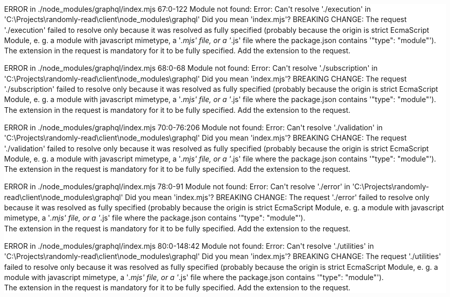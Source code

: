 ERROR in ./node_modules/graphql/index.mjs 67:0-122
Module not found: Error: Can't resolve './execution' in 'C:\Projects\randomly-read\client\node_modules\graphql'
Did you mean 'index.mjs'?
BREAKING CHANGE: The request './execution' failed to resolve only because it was resolved as fully specified
(probably because the origin is strict EcmaScript Module, e. g. a module with javascript mimetype, a '*.mjs' file, or a '*.js' file where the package.json contains '"type": "module"').        
The extension in the request is mandatory for it to be fully specified.
Add the extension to the request.

ERROR in ./node_modules/graphql/index.mjs 68:0-68
Module not found: Error: Can't resolve './subscription' in 'C:\Projects\randomly-read\client\node_modules\graphql'
Did you mean 'index.mjs'?
BREAKING CHANGE: The request './subscription' failed to resolve only because it was resolved as fully specified
(probably because the origin is strict EcmaScript Module, e. g. a module with javascript mimetype, a '*.mjs' file, or a '*.js' file where the package.json contains '"type": "module"').        
The extension in the request is mandatory for it to be fully specified.
Add the extension to the request.

ERROR in ./node_modules/graphql/index.mjs 70:0-76:206
Module not found: Error: Can't resolve './validation' in 'C:\Projects\randomly-read\client\node_modules\graphql'
Did you mean 'index.mjs'?
BREAKING CHANGE: The request './validation' failed to resolve only because it was resolved as fully specified
(probably because the origin is strict EcmaScript Module, e. g. a module with javascript mimetype, a '*.mjs' file, or a '*.js' file where the package.json contains '"type": "module"').        
The extension in the request is mandatory for it to be fully specified.
Add the extension to the request.

ERROR in ./node_modules/graphql/index.mjs 78:0-91
Module not found: Error: Can't resolve './error' in 'C:\Projects\randomly-read\client\node_modules\graphql'
Did you mean 'index.mjs'?
BREAKING CHANGE: The request './error' failed to resolve only because it was resolved as fully specified
(probably because the origin is strict EcmaScript Module, e. g. a module with javascript mimetype, a '*.mjs' file, or a '*.js' file where the package.json contains '"type": "module"').        
The extension in the request is mandatory for it to be fully specified.
Add the extension to the request.

ERROR in ./node_modules/graphql/index.mjs 80:0-148:42
Module not found: Error: Can't resolve './utilities' in 'C:\Projects\randomly-read\client\node_modules\graphql'
Did you mean 'index.mjs'?
BREAKING CHANGE: The request './utilities' failed to resolve only because it was resolved as fully specified
(probably because the origin is strict EcmaScript Module, e. g. a module with javascript mimetype, a '*.mjs' file, or a '*.js' file where the package.json contains '"type": "module"').        
The extension in the request is mandatory for it to be fully specified.
Add the extension to the request.
